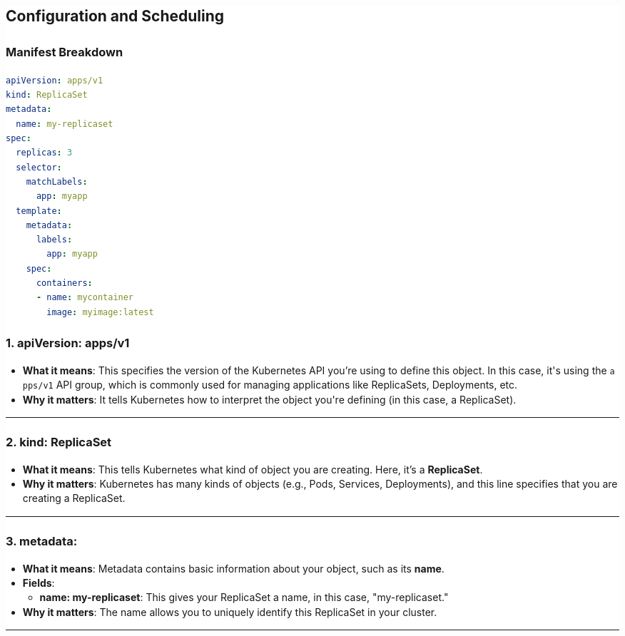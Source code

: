 ## **Configuration and Scheduling**

### **Manifest Breakdown**

```yaml
apiVersion: apps/v1
kind: ReplicaSet
metadata:
  name: my-replicaset
spec:
  replicas: 3
  selector:
    matchLabels:
      app: myapp
  template:
    metadata:
      labels:
        app: myapp
    spec:
      containers:
      - name: mycontainer
        image: myimage:latest
```

### 1. **apiVersion: apps/v1**

- **What it means**: This specifies the version of the Kubernetes API you’re using to define this object. In this case, it's using the `apps/v1` API group, which is commonly used for managing applications like ReplicaSets, Deployments, etc.
- **Why it matters**: It tells Kubernetes how to interpret the object you're defining (in this case, a ReplicaSet).

---

### 2. **kind: ReplicaSet**

- **What it means**: This tells Kubernetes what kind of object you are creating. Here, it’s a **ReplicaSet**.
- **Why it matters**: Kubernetes has many kinds of objects (e.g., Pods, Services, Deployments), and this line specifies that you are creating a ReplicaSet.

---

### 3. **metadata:**

- **What it means**: Metadata contains basic information about your object, such as its **name**.
- **Fields**:
    - **name: my-replicaset**: This gives your ReplicaSet a name, in this case, "my-replicaset."
- **Why it matters**: The name allows you to uniquely identify this ReplicaSet in your cluster.

---
